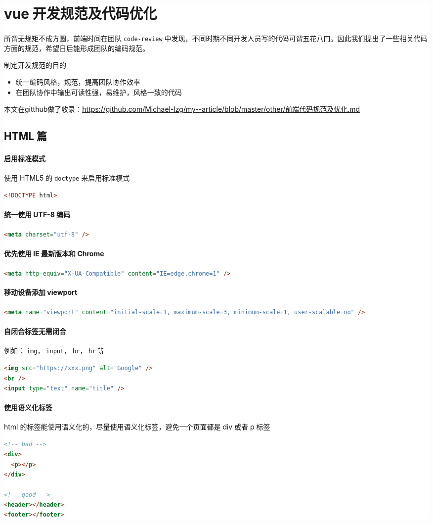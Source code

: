 # vue 开发规范及代码优化

所谓无规矩不成方圆，前端时间在团队 `code-review` 中发现，不同时期不同开发人员写的代码可谓五花八门。因此我们提出了一些相关代码方面的规范，希望日后能形成团队的编码规范。

制定开发规范的目的

- 统一编码风格，规范，提高团队协作效率
- 在团队协作中输出可读性强，易维护，风格一致的代码

本文在gitthub做了收录：https://github.com/Michael-lzg/my--article/blob/master/other/前端代码规范及优化.md

## HTML 篇

#### 启用标准模式

使用 HTML5 的 `doctype` 来启用标准模式

```html
<!DOCTYPE html>
```

#### 统一使用 UTF-8 编码

```html
<meta charset="utf-8" />
```

#### 优先使用 IE 最新版本和 Chrome

```html
<meta http-equiv="X-UA-Compatible" content="IE=edge,chrome=1" />
```

#### 移动设备添加 viewport

```html
<meta name="viewport" content="initial-scale=1, maximum-scale=3, minimum-scale=1, user-scalable=no" />
```

#### 自闭合标签无需闭合

例如： `img`， `input`， `br`， `hr` 等

```html
<img src="https://xxx.png" alt="Google" />
<br />
<input type="text" name="title" />
```

#### 使用语义化标签

html 的标签能使用语义化的，尽量使用语义化标签，避免一个页面都是 div 或者 p 标签

```html
<!-- bad -->
<div>
  <p></p>
</div>

<!-- good -->
<header></header>
<footer></footer>
```
